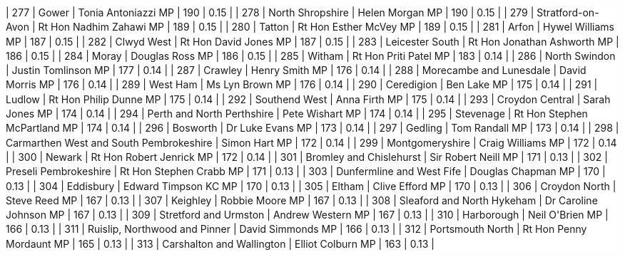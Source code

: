 | 277 | Gower | Tonia Antoniazzi MP | 190 | 0.15 |
| 278 | North Shropshire | Helen Morgan MP | 190 | 0.15 |
| 279 | Stratford-on-Avon | Rt Hon Nadhim Zahawi MP | 189 | 0.15 |
| 280 | Tatton | Rt Hon Esther McVey MP | 189 | 0.15 |
| 281 | Arfon | Hywel Williams MP | 187 | 0.15 |
| 282 | Clwyd West | Rt Hon David Jones MP | 187 | 0.15 |
| 283 | Leicester South | Rt Hon Jonathan Ashworth MP | 186 | 0.15 |
| 284 | Moray | Douglas Ross MP | 186 | 0.15 |
| 285 | Witham | Rt Hon Priti Patel MP | 183 | 0.14 |
| 286 | North Swindon | Justin Tomlinson MP | 177 | 0.14 |
| 287 | Crawley | Henry Smith MP | 176 | 0.14 |
| 288 | Morecambe and Lunesdale | David Morris MP | 176 | 0.14 |
| 289 | West Ham | Ms Lyn Brown MP | 176 | 0.14 |
| 290 | Ceredigion | Ben Lake MP | 175 | 0.14 |
| 291 | Ludlow | Rt Hon Philip Dunne MP | 175 | 0.14 |
| 292 | Southend West | Anna Firth MP | 175 | 0.14 |
| 293 | Croydon Central | Sarah Jones MP | 174 | 0.14 |
| 294 | Perth and North Perthshire | Pete Wishart MP | 174 | 0.14 |
| 295 | Stevenage | Rt Hon Stephen McPartland MP | 174 | 0.14 |
| 296 | Bosworth | Dr Luke Evans MP | 173 | 0.14 |
| 297 | Gedling | Tom Randall MP | 173 | 0.14 |
| 298 | Carmarthen West and South Pembrokeshire | Simon Hart MP | 172 | 0.14 |
| 299 | Montgomeryshire | Craig Williams MP | 172 | 0.14 |
| 300 | Newark | Rt Hon Robert Jenrick MP | 172 | 0.14 |
| 301 | Bromley and Chislehurst | Sir Robert Neill MP | 171 | 0.13 |
| 302 | Preseli Pembrokeshire | Rt Hon Stephen Crabb MP | 171 | 0.13 |
| 303 | Dunfermline and West Fife | Douglas Chapman MP | 170 | 0.13 |
| 304 | Eddisbury | Edward Timpson KC MP | 170 | 0.13 |
| 305 | Eltham | Clive Efford MP | 170 | 0.13 |
| 306 | Croydon North | Steve Reed MP | 167 | 0.13 |
| 307 | Keighley | Robbie Moore MP | 167 | 0.13 |
| 308 | Sleaford and North Hykeham | Dr Caroline Johnson MP | 167 | 0.13 |
| 309 | Stretford and Urmston | Andrew Western MP | 167 | 0.13 |
| 310 | Harborough | Neil O'Brien MP | 166 | 0.13 |
| 311 | Ruislip, Northwood and Pinner | David Simmonds MP | 166 | 0.13 |
| 312 | Portsmouth North | Rt Hon Penny Mordaunt MP | 165 | 0.13 |
| 313 | Carshalton and Wallington | Elliot Colburn MP | 163 | 0.13 |